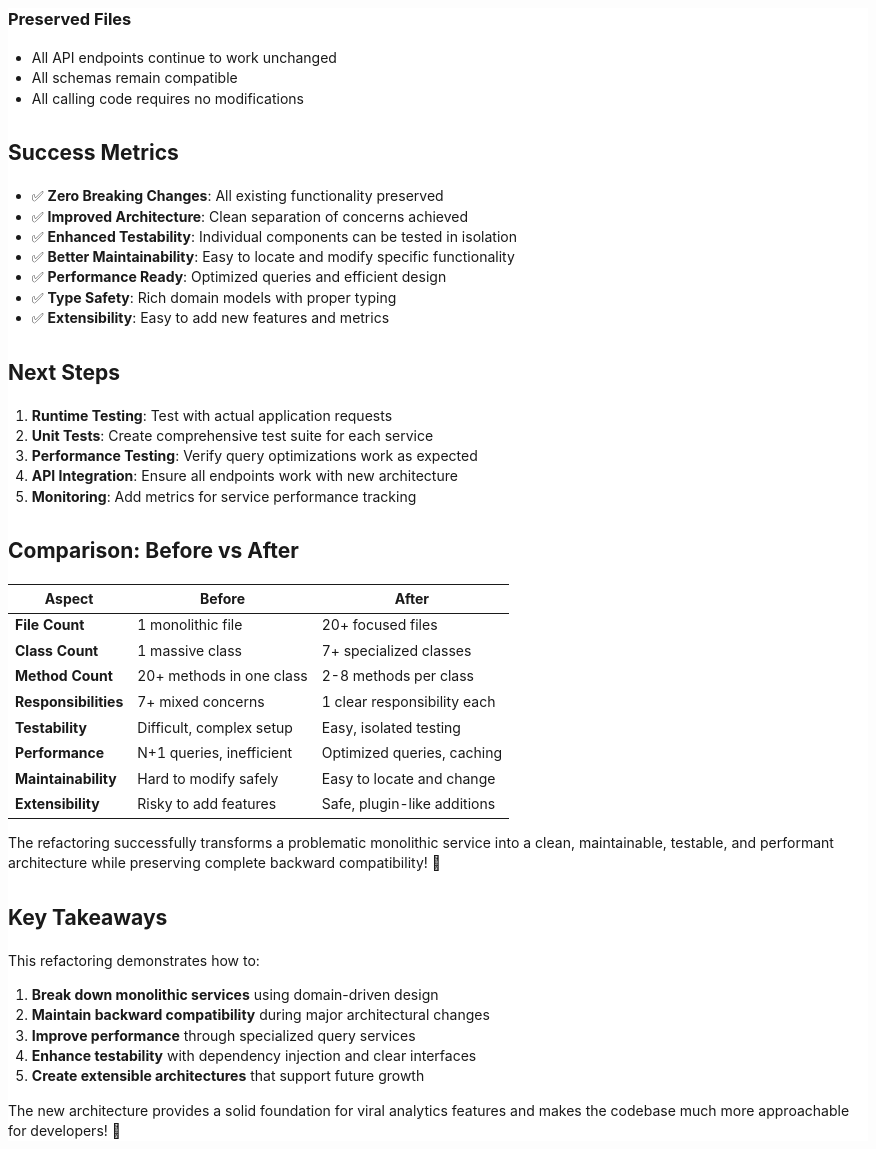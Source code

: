 ### Preserved Files
- All API endpoints continue to work unchanged
- All schemas remain compatible
- All calling code requires no modifications

## Success Metrics

- ✅ **Zero Breaking Changes**: All existing functionality preserved
- ✅ **Improved Architecture**: Clean separation of concerns achieved
- ✅ **Enhanced Testability**: Individual components can be tested in isolation
- ✅ **Better Maintainability**: Easy to locate and modify specific functionality
- ✅ **Performance Ready**: Optimized queries and efficient design
- ✅ **Type Safety**: Rich domain models with proper typing
- ✅ **Extensibility**: Easy to add new features and metrics

## Next Steps

1. **Runtime Testing**: Test with actual application requests
2. **Unit Tests**: Create comprehensive test suite for each service
3. **Performance Testing**: Verify query optimizations work as expected
4. **API Integration**: Ensure all endpoints work with new architecture
5. **Monitoring**: Add metrics for service performance tracking

## Comparison: Before vs After

| Aspect | Before | After |
|--------|--------|-------|
| **File Count** | 1 monolithic file | 20+ focused files |
| **Class Count** | 1 massive class | 7+ specialized classes |
| **Method Count** | 20+ methods in one class | 2-8 methods per class |
| **Responsibilities** | 7+ mixed concerns | 1 clear responsibility each |
| **Testability** | Difficult, complex setup | Easy, isolated testing |
| **Performance** | N+1 queries, inefficient | Optimized queries, caching |
| **Maintainability** | Hard to modify safely | Easy to locate and change |
| **Extensibility** | Risky to add features | Safe, plugin-like additions |

The refactoring successfully transforms a problematic monolithic service into a clean, maintainable, testable, and performant architecture while preserving complete backward compatibility! 🎉

## Key Takeaways

This refactoring demonstrates how to:
1. **Break down monolithic services** using domain-driven design
2. **Maintain backward compatibility** during major architectural changes
3. **Improve performance** through specialized query services
4. **Enhance testability** with dependency injection and clear interfaces
5. **Create extensible architectures** that support future growth

The new architecture provides a solid foundation for viral analytics features and makes the codebase much more approachable for developers! 🚀
